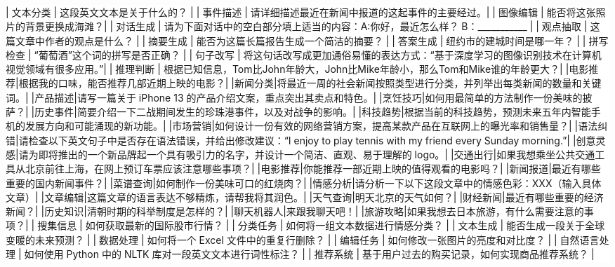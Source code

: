 | 文本分类 | 这段英文文本是关于什么的？ |
| 事件描述 | 请详细描述最近在新闻中报道的这起事件的主要经过。|
| 图像编辑 | 能否将这张照片的背景更换成海滩？|
| 对话生成 | 请为下面对话中的空白部分填上适当的内容：A:你好，最近怎么样？ B：___________ |
| 观点抽取 | 这篇文章中作者的观点是什么？ |
| 摘要生成 | 能否为这篇长篇报告生成一个简洁的摘要？ |
| 答案生成 | 纽约市的建城时间是哪一年？ |
| 拼写检查 | “葡萄酒”这个词的拼写是否正确？ |
| 句子改写 | 将这句话改写成更加通俗易懂的表达方式：“基于深度学习的图像识别技术在计算机视觉领域有很多应用。”|
| 推理判断 | 根据已知信息，Tom比John年龄大，John比Mike年龄小，那么Tom和Mike谁的年龄更大？|
|电影推荐|根据我的口味，能否推荐几部近期上映的电影？|
|新闻分类|将最近一周的社会新闻按照类型进行分类，并列举出每类新闻的数量和关键词。|
|产品描述|请写一篇关于 iPhone 13 的产品介绍文案，重点突出其卖点和特色。|
|烹饪技巧|如何用最简单的方法制作一份美味的披萨？|
|历史事件|简要介绍一下二战期间发生的珍珠港事件，以及对战争的影响。|
|科技趋势|根据当前的科技趋势，预测未来五年内智能手机的发展方向和可能涌现的新功能。|
|市场营销|如何设计一份有效的网络营销方案，提高某款产品在互联网上的曝光率和销售量？|
|语法纠错|请检查以下英文句子中是否存在语法错误，并给出修改建议：“I enjoy to play tennis with my friend every Sunday morning.”|
|创意灵感|请为即将推出的一个新品牌起一个具有吸引力的名字，并设计一个简洁、直观、易于理解的 logo。|
|交通出行|如果我想乘坐公共交通工具从北京前往上海，在网上预订车票应该注意哪些事项？|
|电影推荐|你能推荐一部近期上映的值得观看的电影吗？|
|新闻报道|最近有哪些重要的国内新闻事件？|
|菜谱查询|如何制作一份美味可口的红烧肉？|
|情感分析|请分析一下以下这段文章中的情感色彩：XXX（输入具体文章）|
|文章编辑|这篇文章的语言表达不够精炼，请帮我将其润色。|
|天气查询|明天北京的天气如何？|
|财经新闻|最近有哪些重要的经济新闻？|
|历史知识|清朝时期的科举制度是怎样的？|
|聊天机器人|来跟我聊天吧！|
|旅游攻略|如果我想去日本旅游，有什么需要注意的事项？|
| 搜集信息 | 如何获取最新的国际股市行情？ |
| 分类任务 | 如何将一组文本数据进行情感分类？ |
| 文本生成 | 能否生成一段关于全球变暖的未来预测？ |
| 数据处理 | 如何将一个 Excel 文件中的重复行删除？ |
| 编辑任务 | 如何修改一张图片的亮度和对比度？ |
| 自然语言处理 | 如何使用 Python 中的 NLTK 库对一段英文文本进行词性标注？ |
| 推荐系统 | 基于用户过去的购买记录，如何实现商品推荐系统？ |